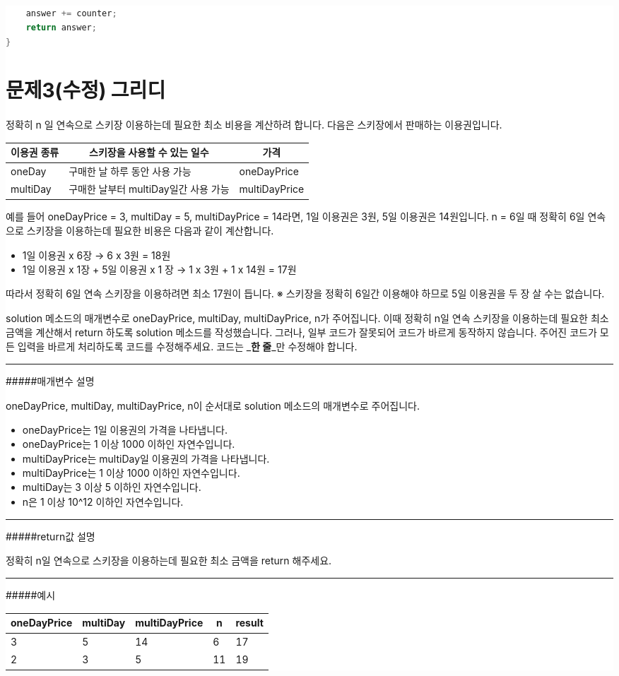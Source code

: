 ```java
    answer += counter;
    return answer;
}
```





# 문제3(수정) 그리디
정확히 n 일 연속으로 스키장 이용하는데 필요한 최소 비용을 계산하려 합니다. 다음은 스키장에서 판매하는 이용권입니다.

| 이용권 종류 | 스키장을 사용할 수 있는 일수         | 가격          |
| ----------- | ------------------------------------ | ------------- |
| oneDay      | 구매한 날 하루 동안 사용 가능        | oneDayPrice   |
| multiDay    | 구매한 날부터 multiDay일간 사용 가능 | multiDayPrice |

예를 들어 oneDayPrice = 3, multiDay = 5, multiDayPrice = 14라면, 1일 이용권은 3원, 5일 이용권은 14원입니다. n = 6일 때 정확히 6일 연속으로 스키장을 이용하는데 필요한 비용은 다음과 같이 계산합니다.

* 1일 이용권 x 6장 → 6 x 3원 = 18원
* 1일 이용권 x 1장 + 5일 이용권 x 1 장 → 1 x 3원 + 1 x 14원 = 17원

따라서 정확히 6일 연속 스키장을 이용하려면 최소 17원이 듭니다.
※ 스키장을 정확히 6일간 이용해야 하므로 5일 이용권을 두 장 살 수는 없습니다.

solution 메소드의 매개변수로 oneDayPrice, multiDay, multiDayPrice, n가 주어집니다. 이때 정확히 n일 연속 스키장을 이용하는데 필요한 최소 금액을 계산해서 return 하도록 solution 메소드를 작성했습니다. 그러나, 일부 코드가 잘못되어 코드가 바르게 동작하지 않습니다. 주어진 코드가 모든 입력을 바르게 처리하도록 코드를 수정해주세요. 코드는 _**한 줄**_만 수정해야 합니다.

---

#####매개변수 설명

oneDayPrice, multiDay, multiDayPrice, n이 순서대로 solution 메소드의 매개변수로 주어집니다.

* oneDayPrice는 1일 이용권의 가격을 나타냅니다.
* oneDayPrice는 1 이상 1000 이하인 자연수입니다.
* multiDayPrice는 multiDay일 이용권의 가격을 나타냅니다.
* multiDayPrice는 1 이상 1000 이하인 자연수입니다.
* multiDay는 3 이상 5 이하인 자연수입니다.
* n은 1 이상 10^12 이하인 자연수입니다.

---

#####return값 설명

정확히 n일 연속으로 스키장을 이용하는데 필요한 최소 금액을 return 해주세요.

---
#####예시

| oneDayPrice | multiDay | multiDayPrice | n    | result |
| ----------- | -------- | ------------- | ---- | ------ |
| 3           | 5        | 14            | 6    | 17     |
| 2           | 3        | 5             | 11   | 19     |
